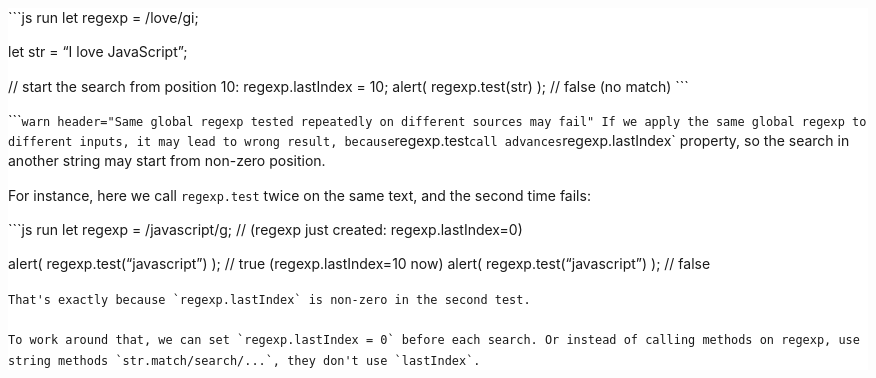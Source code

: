 \`\`\`js run let regexp = /love/gi;

let str = “I love JavaScript”;

// start the search from position 10: regexp.lastIndex = 10; alert( regexp.test(str) ); // false (no match) \`\`\`

\`\`\``warn header="Same global regexp tested repeatedly on different sources may fail" If we apply the same global regexp to different inputs, it may lead to wrong result, because`regexp.test`call advances`regexp.lastIndex\` property, so the search in another string may start from non-zero position.

For instance, here we call `regexp.test` twice on the same text, and the second time fails:

\`\`\`js run let regexp = /javascript/g; // (regexp just created: regexp.lastIndex=0)

alert( regexp.test(“javascript”) ); // true (regexp.lastIndex=10 now) alert( regexp.test(“javascript”) ); // false

    That's exactly because `regexp.lastIndex` is non-zero in the second test.

    To work around that, we can set `regexp.lastIndex = 0` before each search. Or instead of calling methods on regexp, use string methods `str.match/search/...`, they don't use `lastIndex`.
